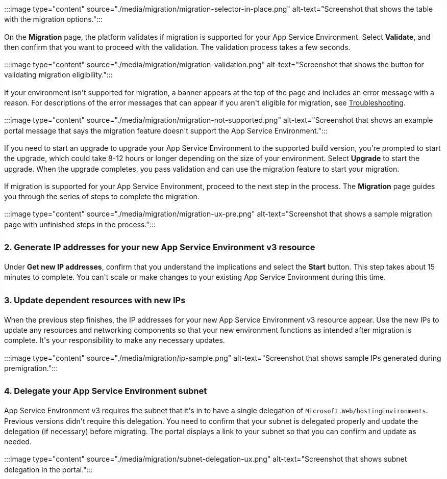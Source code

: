 :::image type="content" source="./media/migration/migration-selector-in-place.png" alt-text="Screenshot that shows the table with the migration options.":::

On the **Migration** page, the platform validates if migration is supported for your App Service Environment. Select **Validate**, and then confirm that you want to proceed with the validation. The validation process takes a few seconds.

:::image type="content" source="./media/migration/migration-validation.png" alt-text="Screenshot that shows the button for validating migration eligibility.":::

If your environment isn't supported for migration, a banner appears at the top of the page and includes an error message with a reason. For descriptions of the error messages that can appear if you aren't eligible for migration, see [Troubleshooting](#troubleshooting).

:::image type="content" source="./media/migration/migration-not-supported.png" alt-text="Screenshot that shows an example portal message that says the migration feature doesn't support the App Service Environment.":::

If you need to start an upgrade to upgrade your App Service Environment to the supported build version, you're prompted to start the upgrade, which could take 8-12 hours or longer depending on the size of your environment. Select **Upgrade** to start the upgrade. When the upgrade completes, you pass validation and can use the migration feature to start your migration.

If migration is supported for your App Service Environment, proceed to the next step in the process. The **Migration** page guides you through the series of steps to complete the migration.

:::image type="content" source="./media/migration/migration-ux-pre.png" alt-text="Screenshot that shows a sample migration page with unfinished steps in the process.":::

### 2. Generate IP addresses for your new App Service Environment v3 resource

Under **Get new IP addresses**, confirm that you understand the implications and select the **Start** button. This step takes about 15 minutes to complete. You can't scale or make changes to your existing App Service Environment during this time.

### 3. Update dependent resources with new IPs

When the previous step finishes, the IP addresses for your new App Service Environment v3 resource appear. Use the new IPs to update any resources and networking components so that your new environment functions as intended after migration is complete. It's your responsibility to make any necessary updates.

:::image type="content" source="./media/migration/ip-sample.png" alt-text="Screenshot that shows sample IPs generated during premigration.":::

### 4. Delegate your App Service Environment subnet

App Service Environment v3 requires the subnet that it's in to have a single delegation of `Microsoft.Web/hostingEnvironments`. Previous versions didn't require this delegation. You need to confirm that your subnet is delegated properly and update the delegation (if necessary) before migrating. The portal displays a link to your subnet so that you can confirm and update as needed.

:::image type="content" source="./media/migration/subnet-delegation-ux.png" alt-text="Screenshot that shows subnet delegation in the portal.":::
